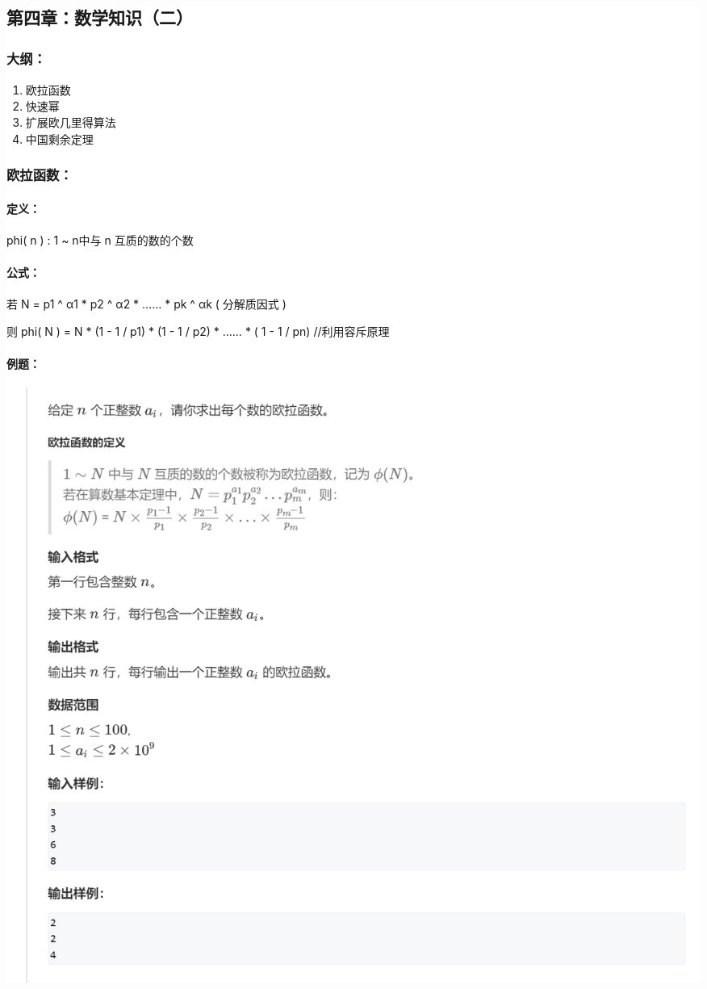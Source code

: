 ## 第四章：数学知识（二）

### 大纲：

1. 欧拉函数
2. 快速幂
3. 扩展欧几里得算法
4. 中国剩余定理

### 欧拉函数：

#### 定义：

phi( n ) : 1 ~ n中与 n 互质的数的个数

#### 公式：

若 N = p1 ^ α1 * p2 ^ α2 * …… * pk ^ αk ( 分解质因式 )

则 phi( N ) = N * (1 - 1 / p1) * (1 - 1 / p2) * …… * ( 1 - 1 / pn)   //利用容斥原理

#### 例题：

> ![image-20230322134541924](assets\image-20230322134541924.png)

